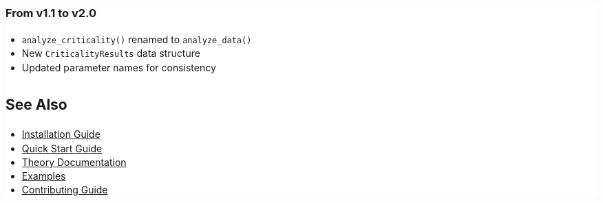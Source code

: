 ### From v1.1 to v2.0
- `analyze_criticality()` renamed to `analyze_data()`
- New `CriticalityResults` data structure
- Updated parameter names for consistency

## See Also

- [Installation Guide](../zh/installation.md)
- [Quick Start Guide](../zh/quickstart.md)
- [Theory Documentation](../zh/theory.md)
- [Examples](../../examples/)
- [Contributing Guide](../../CONTRIBUTING.md)